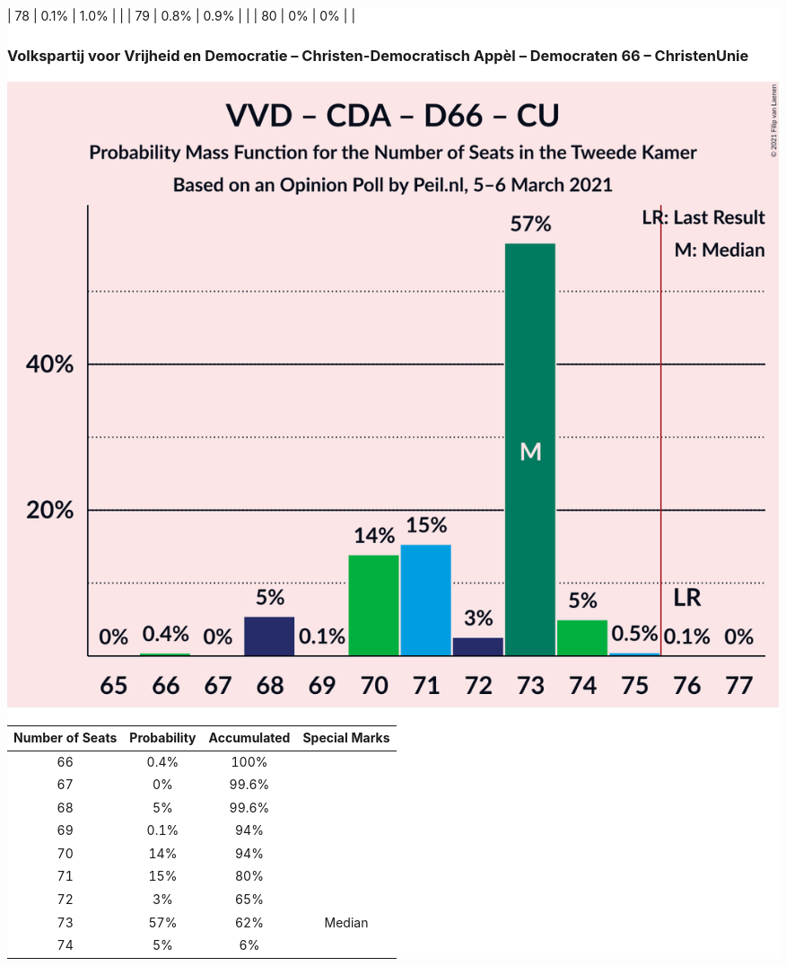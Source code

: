 | 78 | 0.1% | 1.0% |  |
| 79 | 0.8% | 0.9% |  |
| 80 | 0% | 0% |  |

### Volkspartij voor Vrijheid en Democratie – Christen-Democratisch Appèl – Democraten 66 – ChristenUnie

![Graph with seats probability mass function not yet produced](2021-03-06-Peilnl-coalitions-seats-pmf-vvd–cda–d66–cu.png "Seats Probability Mass Function")

| Number of Seats | Probability | Accumulated | Special Marks |
|:---------------:|:-----------:|:-----------:|:-------------:|
| 66 | 0.4% | 100% |  |
| 67 | 0% | 99.6% |  |
| 68 | 5% | 99.6% |  |
| 69 | 0.1% | 94% |  |
| 70 | 14% | 94% |  |
| 71 | 15% | 80% |  |
| 72 | 3% | 65% |  |
| 73 | 57% | 62% | Median |
| 74 | 5% | 6% |  |